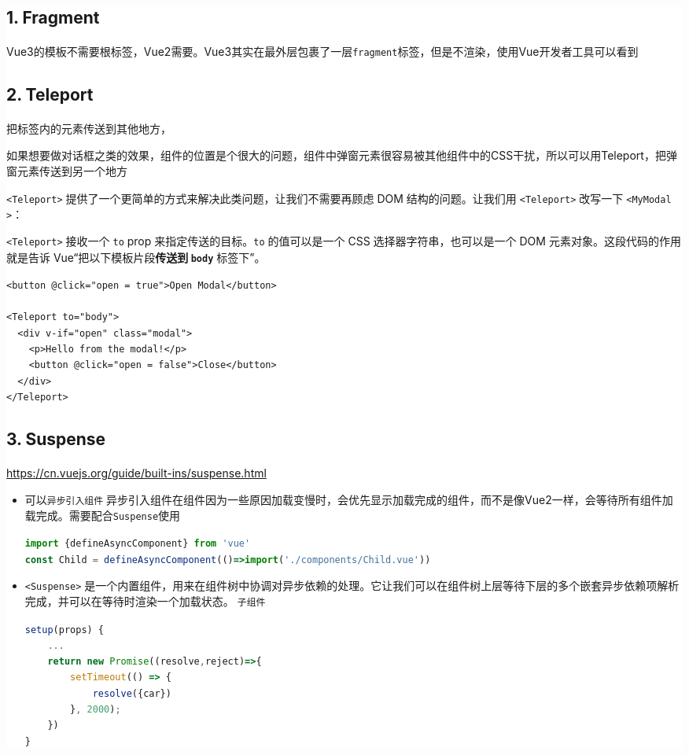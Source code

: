 ## 1. Fragment

Vue3的模板不需要根标签，Vue2需要。Vue3其实在最外层包裹了一层`fragment`标签，但是不渲染，使用Vue开发者工具可以看到



## 2. Teleport

把标签内的元素传送到其他地方，

如果想要做对话框之类的效果，组件的位置是个很大的问题，组件中弹窗元素很容易被其他组件中的CSS干扰，所以可以用Teleport，把弹窗元素传送到另一个地方

`<Teleport>` 提供了一个更简单的方式来解决此类问题，让我们不需要再顾虑 DOM 结构的问题。让我们用 `<Teleport>` 改写一下 `<MyModal>`：

`<Teleport>` 接收一个 `to` prop 来指定传送的目标。`to` 的值可以是一个 CSS 选择器字符串，也可以是一个 DOM 元素对象。这段代码的作用就是告诉 Vue“把以下模板片段**传送到 `body`** 标签下”。



```vue
<button @click="open = true">Open Modal</button>

<Teleport to="body">
  <div v-if="open" class="modal">
    <p>Hello from the modal!</p>
    <button @click="open = false">Close</button>
  </div>
</Teleport>

```



## 3. Suspense

https://cn.vuejs.org/guide/built-ins/suspense.html

* 可以`异步引入组件`
  异步引入组件在组件因为一些原因加载变慢时，会优先显示加载完成的组件，而不是像Vue2一样，会等待所有组件加载完成。需要配合`Suspense`使用

  ```js
  import {defineAsyncComponent} from 'vue'
  const Child = defineAsyncComponent(()=>import('./components/Child.vue'))
  ```

  

* `<Suspense>` 是一个内置组件，用来在组件树中协调对异步依赖的处理。它让我们可以在组件树上层等待下层的多个嵌套异步依赖项解析完成，并可以在等待时渲染一个加载状态。
  `子组件`

  ```js
  setup(props) { 
      ...
      return new Promise((resolve,reject)=>{
          setTimeout(() => {
              resolve({car})
          }, 2000);
      })
  }
  ```
